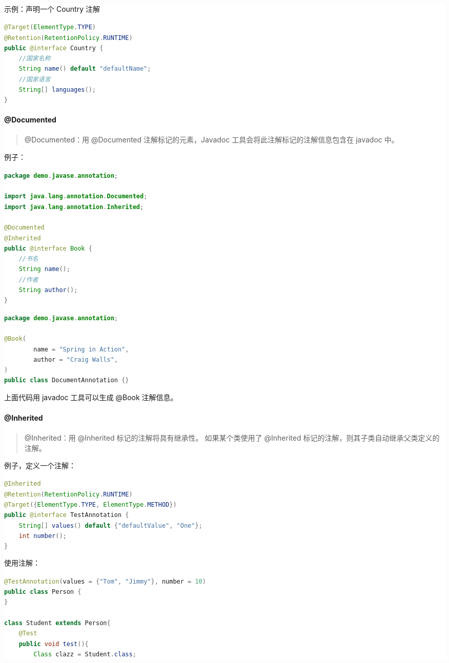 示例：声明一个 Country 注解
```Java
@Target(ElementType.TYPE)
@Retention(RetentionPolicy.RUNTIME)
public @interface Country {
    //国家名称
    String name() default "defaultName";
    //国家语言
    String[] languages();
}
```
#### @Documented

>@Documented：用 @Documented 注解标记的元素，Javadoc 工具会将此注解标记的注解信息包含在 javadoc 中。

例子：
```Java
package demo.javase.annotation;

import java.lang.annotation.Documented;
import java.lang.annotation.Inherited;

@Documented
@Inherited
public @interface Book {
    //书名
    String name();
    //作者
    String author();
}
```

```Java
package demo.javase.annotation;

@Book(
        name = "Spring in Action",
        author = "Craig Walls",
)
public class DocumentAnnotation {}
```
上面代码用 javadoc 工具可以生成 @Book 注解信息。
#### @Inherited

>@Inherited：用 @Inherited 标记的注解将具有继承性。 如果某个类使用了 @Inherited 标记的注解，则其子类自动继承父类定义的注解。


例子，定义一个注解：
```Java
@Inherited
@Retention(RetentionPolicy.RUNTIME)
@Target({ElementType.TYPE, ElementType.METHOD})
public @interface TestAnnotation {
    String[] values() default {"defaultValue", "One"};
    int number();
}
```
使用注解：
```Java
@TestAnnotation(values = {"Tom", "Jimmy"}, number = 10)
public class Person {
}

class Student extends Person{
	@Test
    public void test(){
        Class clazz = Student.class;
```